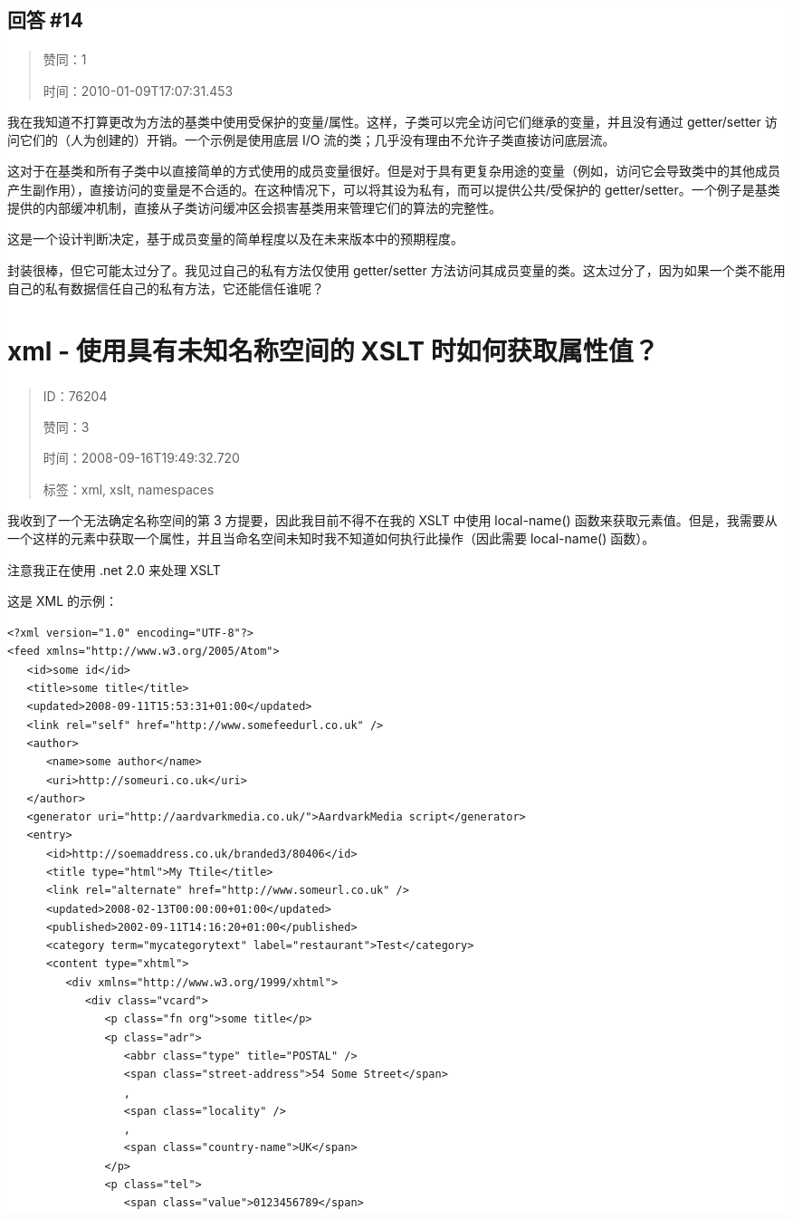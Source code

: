 ## 回答 #14

> 赞同：1
> 
> 时间：2010-01-09T17:07:31.453

我在我知道不打算更改为方法的基类中使用受保护的变量/属性。这样，子类可以完全访问它们继承的变量，并且没有通过 getter/setter 访问它们的（人为创建的）开销。一个示例是使用底层 I/O 流的类；几乎没有理由不允许子类直接访问底层流。

这对于在基类和所有子类中以直接简单的方式使用的成员变量很好。但是对于具有更复杂用途的变量（例如，访问它会导致类中的其他成员产生副作用），直接访问的变量是不合适的。在这种情况下，可以将其设为私有，而可以提供公共/受保护的 getter/setter。一个例子是基类提供的内部缓冲机制，直接从子类访问缓冲区会损害基类用来管理它们的算法的完整性。

这是一个设计判断决定，基于成员变量的简单程度以及在未来版本中的预期程度。

封装很棒，但它可能太过分了。我见过自己的私有方法仅使用 getter/setter 方法访问其成员变量的类。这太过分了，因为如果一个类不能用自己的私有数据信任自己的私有方法，它还能信任谁呢？

# xml - 使用具有未知名称空间的 XSLT 时如何获取属性值？

> ID：76204
> 
> 赞同：3
> 
> 时间：2008-09-16T19:49:32.720
> 
> 标签：xml, xslt, namespaces

我收到了一个无法确定名称空间的第 3 方提要，因此我目前不得不在我的 XSLT 中使用 local-name() 函数来获取元素值。但是，我需要从一个这样的元素中获取一个属性，并且当命名空间未知时我不知道如何执行此操作（因此需要 local-name() 函数）。

注意我正在使用 .net 2.0 来处理 XSLT

这是 XML 的示例：

```
<?xml version="1.0" encoding="UTF-8"?>
<feed xmlns="http://www.w3.org/2005/Atom">
   <id>some id</id>
   <title>some title</title>
   <updated>2008-09-11T15:53:31+01:00</updated>
   <link rel="self" href="http://www.somefeedurl.co.uk" />
   <author>
      <name>some author</name>
      <uri>http://someuri.co.uk</uri>
   </author>
   <generator uri="http://aardvarkmedia.co.uk/">AardvarkMedia script</generator>
   <entry>
      <id>http://soemaddress.co.uk/branded3/80406</id>
      <title type="html">My Ttile</title>
      <link rel="alternate" href="http://www.someurl.co.uk" />
      <updated>2008-02-13T00:00:00+01:00</updated>
      <published>2002-09-11T14:16:20+01:00</published>
      <category term="mycategorytext" label="restaurant">Test</category>
      <content type="xhtml">
         <div xmlns="http://www.w3.org/1999/xhtml">
            <div class="vcard">
               <p class="fn org">some title</p>
               <p class="adr">
                  <abbr class="type" title="POSTAL" />
                  <span class="street-address">54 Some Street</span>
                  ,
                  <span class="locality" />
                  ,
                  <span class="country-name">UK</span>
               </p>
               <p class="tel">
                  <span class="value">0123456789</span>
```